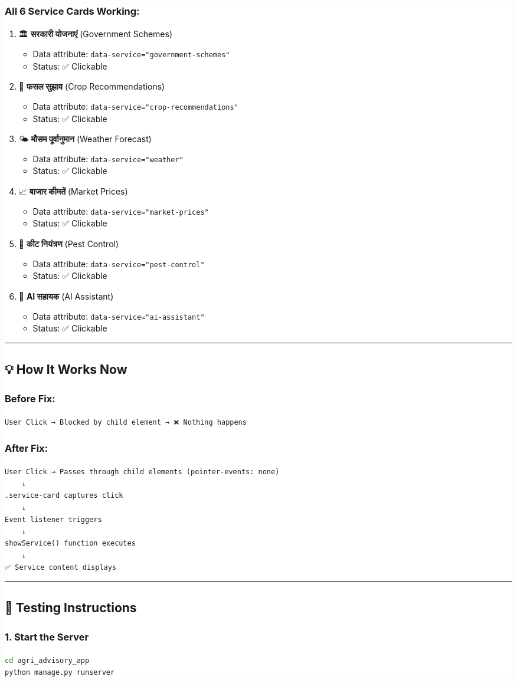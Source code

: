### All 6 Service Cards Working:

1. 🏛️ **सरकारी योजनाएं** (Government Schemes)
   - Data attribute: `data-service="government-schemes"`
   - Status: ✅ Clickable

2. 🌱 **फसल सुझाव** (Crop Recommendations)
   - Data attribute: `data-service="crop-recommendations"`
   - Status: ✅ Clickable

3. 🌤️ **मौसम पूर्वानुमान** (Weather Forecast)
   - Data attribute: `data-service="weather"`
   - Status: ✅ Clickable

4. 📈 **बाजार कीमतें** (Market Prices)
   - Data attribute: `data-service="market-prices"`
   - Status: ✅ Clickable

5. 🐛 **कीट नियंत्रण** (Pest Control)
   - Data attribute: `data-service="pest-control"`
   - Status: ✅ Clickable

6. 🤖 **AI सहायक** (AI Assistant)
   - Data attribute: `data-service="ai-assistant"`
   - Status: ✅ Clickable

---

## 💡 How It Works Now

### Before Fix:
```
User Click → Blocked by child element → ❌ Nothing happens
```

### After Fix:
```
User Click → Passes through child elements (pointer-events: none)
    ↓
.service-card captures click
    ↓
Event listener triggers
    ↓
showService() function executes
    ↓
✅ Service content displays
```

---

## 🧪 Testing Instructions

### 1. Start the Server
```bash
cd agri_advisory_app
python manage.py runserver
```

